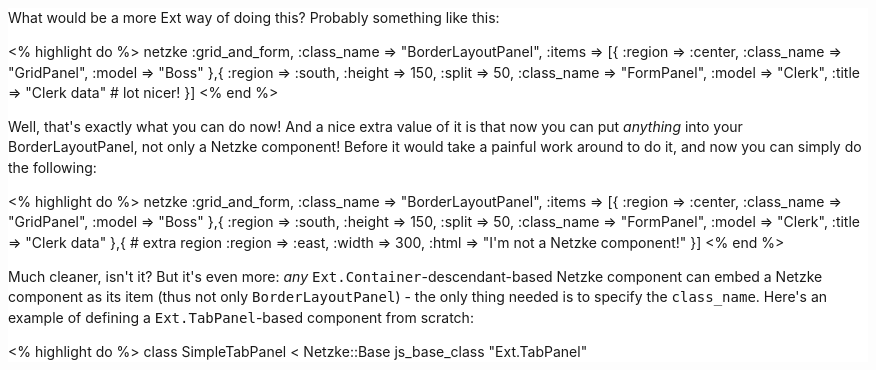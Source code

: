 What would be a more Ext way of doing this? Probably something like this:

<% highlight do %>
netzke :grid_and_form, 
  :class_name => "BorderLayoutPanel",
  :items => [{
    :region => :center,
    :class_name => "GridPanel",
    :model => "Boss"
  },{
    :region => :south,
    :height => 150,
    :split => 50,
    :class_name => "FormPanel",
    :model => "Clerk",
    :title => "Clerk data" # lot nicer!
  }]
<% end %>

Well, that's exactly what you can do now! And a nice extra value of it is that now you can put _anything_ into your BorderLayoutPanel, not only a Netzke component! Before it would take a painful work around to do it, and now you can simply do the following:

<% highlight do %>
netzke :grid_and_form,
  :class_name => "BorderLayoutPanel",
  :items => [{
    :region => :center,
    :class_name => "GridPanel",
    :model => "Boss"
  },{
    :region => :south,
    :height => 150,
    :split => 50,
    :class_name => "FormPanel",
    :model => "Clerk",
    :title => "Clerk data"
  },{
    # extra region
    :region => :east,
    :width => 300,
    :html => "I'm not a Netzke component!"
  }]
<% end %>

Much cleaner, isn't it? But it's even more: _any_ <tt>Ext.Container</tt>-descendant-based Netzke component can embed a Netzke component as its item (thus not only <tt>BorderLayoutPanel</tt>) - the only thing needed is to specify the <tt>class_name</tt>. Here's an example of defining a <tt>Ext.TabPanel</tt>-based component from scratch:

<% highlight do %>
class SimpleTabPanel < Netzke::Base
  js_base_class "Ext.TabPanel"
